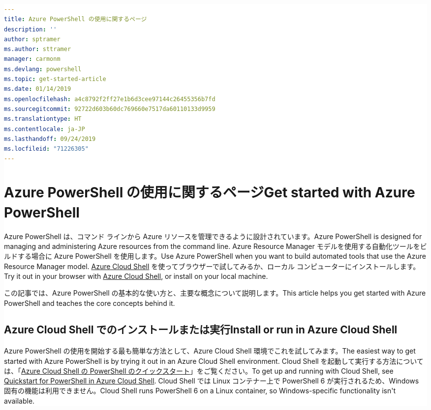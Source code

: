 ```yaml
---
title: Azure PowerShell の使用に関するページ
description: ''
author: sptramer
ms.author: sttramer
manager: carmonm
ms.devlang: powershell
ms.topic: get-started-article
ms.date: 01/14/2019
ms.openlocfilehash: a4c8792f2ff27e1b6d3cee97144c26455356b7fd
ms.sourcegitcommit: 92722d603b60dc769660e7517da60110133d9959
ms.translationtype: HT
ms.contentlocale: ja-JP
ms.lasthandoff: 09/24/2019
ms.locfileid: "71226305"
---
```

# <a name="get-started-with-azure-powershell"></a><span data-ttu-id="18742-102">Azure PowerShell の使用に関するページ</span><span class="sxs-lookup"><span data-stu-id="18742-102">Get started with Azure PowerShell</span></span>

<span data-ttu-id="18742-103">Azure PowerShell は、コマンド ラインから Azure リソースを管理できるように設計されています。</span><span class="sxs-lookup"><span data-stu-id="18742-103">Azure PowerShell is designed for managing and administering Azure resources from the command line.</span></span> <span data-ttu-id="18742-104">Azure Resource Manager モデルを使用する自動化ツールをビルドする場合に Azure PowerShell を使用します。</span><span class="sxs-lookup"><span data-stu-id="18742-104">Use Azure PowerShell when you want to build automated tools that use the Azure Resource Manager model.</span></span>
<span data-ttu-id="18742-105">[Azure Cloud Shell](/azure/cloud-shell/overview) を使ってブラウザーで試してみるか、ローカル コンピューターにインストールします。</span><span class="sxs-lookup"><span data-stu-id="18742-105">Try it out in your browser with [Azure Cloud Shell](/azure/cloud-shell/overview), or install on your local machine.</span></span>

<span data-ttu-id="18742-106">この記事では、Azure PowerShell の基本的な使い方と、主要な概念について説明します。</span><span class="sxs-lookup"><span data-stu-id="18742-106">This article helps you get started with Azure PowerShell and teaches the core concepts behind it.</span></span>

## <a name="install-or-run-in-azure-cloud-shell"></a><span data-ttu-id="18742-107">Azure Cloud Shell でのインストールまたは実行</span><span class="sxs-lookup"><span data-stu-id="18742-107">Install or run in Azure Cloud Shell</span></span>

<span data-ttu-id="18742-108">Azure PowerShell の使用を開始する最も簡単な方法として、Azure Cloud Shell 環境でこれを試してみます。</span><span class="sxs-lookup"><span data-stu-id="18742-108">The easiest way to get started with Azure PowerShell is by trying it out in an Azure Cloud Shell environment.</span></span>
<span data-ttu-id="18742-109">Cloud Shell を起動して実行する方法については、「[Azure Cloud Shell の PowerShell のクイックスタート](/azure/cloud-shell/quickstart-powershell)」をご覧ください。</span><span class="sxs-lookup"><span data-stu-id="18742-109">To get up and running with Cloud Shell, see [Quickstart for PowerShell in Azure Cloud Shell](/azure/cloud-shell/quickstart-powershell).</span></span>
<span data-ttu-id="18742-110">Cloud Shell では Linux コンテナー上で PowerShell 6 が実行されるため、Windows 固有の機能は利用できません。</span><span class="sxs-lookup"><span data-stu-id="18742-110">Cloud Shell runs PowerShell 6 on a Linux container, so Windows-specific functionality isn't available.</span></span>
